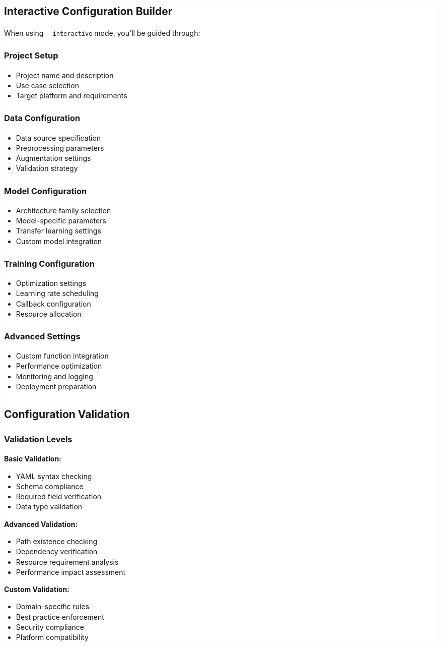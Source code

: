 ## Interactive Configuration Builder

When using `--interactive` mode, you'll be guided through:

### Project Setup
- Project name and description
- Use case selection
- Target platform and requirements

### Data Configuration
- Data source specification
- Preprocessing parameters
- Augmentation settings
- Validation strategy

### Model Configuration
- Architecture family selection
- Model-specific parameters
- Transfer learning settings
- Custom model integration

### Training Configuration
- Optimization settings
- Learning rate scheduling
- Callback configuration
- Resource allocation

### Advanced Settings
- Custom function integration
- Performance optimization
- Monitoring and logging
- Deployment preparation

## Configuration Validation

### Validation Levels

**Basic Validation:**
- YAML syntax checking
- Schema compliance
- Required field verification
- Data type validation

**Advanced Validation:**
- Path existence checking
- Dependency verification
- Resource requirement analysis
- Performance impact assessment

**Custom Validation:**
- Domain-specific rules
- Best practice enforcement
- Security compliance
- Platform compatibility
